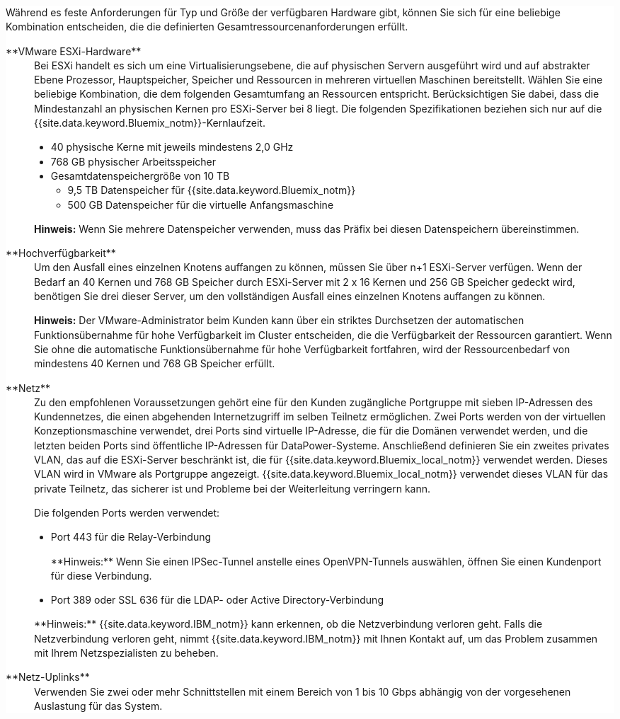 Während es feste Anforderungen für Typ und Größe der verfügbaren Hardware gibt, können Sie sich für eine beliebige Kombination entscheiden, die die definierten Gesamtressourcenanforderungen erfüllt.

<dl>
<dt>**VMware ESXi-Hardware**</dt>
<dd>
Bei ESXi handelt es sich um eine Virtualisierungsebene, die auf physischen Servern ausgeführt wird und auf abstrakter Ebene Prozessor, Hauptspeicher, Speicher und Ressourcen in mehreren virtuellen Maschinen bereitstellt. Wählen Sie eine beliebige Kombination, die dem folgenden Gesamtumfang an Ressourcen entspricht. Berücksichtigen Sie dabei, dass die Mindestanzahl an physischen Kernen pro ESXi-Server bei 8 liegt. Die folgenden Spezifikationen beziehen sich nur auf die {{site.data.keyword.Bluemix_notm}}-Kernlaufzeit.
<ul>
<li>40 physische Kerne mit jeweils mindestens 2,0 GHz</li>
<li>768 GB physischer Arbeitsspeicher</li>
<li>Gesamtdatenspeichergröße von 10 TB
<ul>
<li>9,5 TB Datenspeicher für {{site.data.keyword.Bluemix_notm}}</li>
<li>500 GB Datenspeicher für die virtuelle Anfangsmaschine</li>
</ul>
</li>
</ul>
<p><strong>Hinweis:</strong> Wenn Sie mehrere Datenspeicher verwenden, muss das Präfix bei diesen Datenspeichern übereinstimmen.</p>
</dd>
<dt>**Hochverfügbarkeit**</dt>
<dd>
Um den Ausfall eines einzelnen Knotens auffangen zu können, müssen Sie über n+1 ESXi-Server verfügen. Wenn der Bedarf an 40 Kernen und 768 GB Speicher durch ESXi-Server mit 2 x 16 Kernen und 256 GB Speicher gedeckt wird, benötigen Sie drei dieser Server, um den vollständigen Ausfall eines einzelnen Knotens auffangen zu können.
<p><strong>Hinweis:</strong> Der VMware-Administrator beim Kunden kann über ein striktes Durchsetzen der automatischen Funktionsübernahme für hohe Verfügbarkeit im Cluster entscheiden, die die Verfügbarkeit der Ressourcen garantiert. Wenn Sie ohne die automatische Funktionsübernahme für hohe Verfügbarkeit fortfahren, wird der Ressourcenbedarf von mindestens 40 Kernen und 768 GB Speicher erfüllt. </p>
</dd>
<dt>**Netz**</dt>
<dd>
Zu den empfohlenen Voraussetzungen gehört eine für den Kunden zugängliche Portgruppe mit sieben IP-Adressen des Kundennetzes, die einen abgehenden Internetzugriff im selben Teilnetz ermöglichen. Zwei Ports werden von der virtuellen Konzeptionsmaschine verwendet, drei Ports sind virtuelle IP-Adresse, die für die Domänen verwendet werden, und die letzten beiden Ports sind öffentliche IP-Adressen für DataPower-Systeme. Anschließend definieren Sie ein zweites privates VLAN, das auf die ESXi-Server beschränkt ist, die für {{site.data.keyword.Bluemix_local_notm}} verwendet werden. Dieses VLAN wird in VMware als Portgruppe angezeigt. {{site.data.keyword.Bluemix_local_notm}} verwendet dieses VLAN für das private Teilnetz, das sicherer ist und Probleme bei der Weiterleitung verringern kann.<br />
<p>Die folgenden Ports werden verwendet:</p>
<ul>
<li>Port 443 für die Relay-Verbindung
<p>**Hinweis:** Wenn Sie einen IPSec-Tunnel anstelle eines OpenVPN-Tunnels auswählen, öffnen Sie einen Kundenport für diese Verbindung.</p></li>
<li>Port 389 oder SSL 636 für die LDAP- oder Active Directory-Verbindung</li>
</ul>
<p>**Hinweis:** {{site.data.keyword.IBM_notm}} kann erkennen, ob die Netzverbindung verloren geht. Falls die Netzverbindung verloren geht, nimmt {{site.data.keyword.IBM_notm}} mit Ihnen Kontakt auf, um das Problem zusammen mit Ihrem Netzspezialisten zu beheben.</p>
</dd>
<dt>**Netz-Uplinks**</dt>
<dd>Verwenden Sie zwei oder mehr Schnittstellen mit einem Bereich von 1 bis 10 Gbps abhängig von der vorgesehenen Auslastung für das System.</dd>
</dl>
